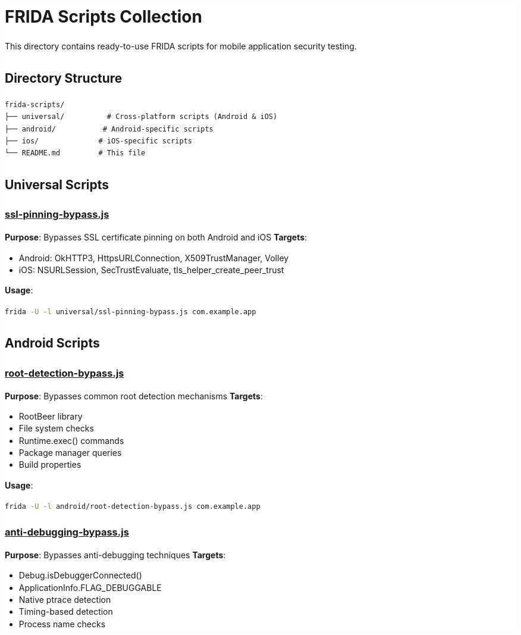 # FRIDA Scripts Collection

This directory contains ready-to-use FRIDA scripts for mobile application security testing.

## Directory Structure

```
frida-scripts/
├── universal/          # Cross-platform scripts (Android & iOS)
├── android/           # Android-specific scripts
├── ios/              # iOS-specific scripts
└── README.md         # This file
```

## Universal Scripts

### [ssl-pinning-bypass.js](universal/ssl-pinning-bypass.js)
**Purpose**: Bypasses SSL certificate pinning on both Android and iOS
**Targets**: 
- Android: OkHTTP3, HttpsURLConnection, X509TrustManager, Volley
- iOS: NSURLSession, SecTrustEvaluate, tls_helper_create_peer_trust

**Usage**:
```bash
frida -U -l universal/ssl-pinning-bypass.js com.example.app
```

## Android Scripts

### [root-detection-bypass.js](android/root-detection-bypass.js)
**Purpose**: Bypasses common root detection mechanisms
**Targets**:
- RootBeer library
- File system checks
- Runtime.exec() commands
- Package manager queries
- Build properties

**Usage**:
```bash
frida -U -l android/root-detection-bypass.js com.example.app
```

### [anti-debugging-bypass.js](android/anti-debugging-bypass.js)
**Purpose**: Bypasses anti-debugging techniques
**Targets**:
- Debug.isDebuggerConnected()
- ApplicationInfo.FLAG_DEBUGGABLE
- Native ptrace detection
- Timing-based detection
- Process name checks
